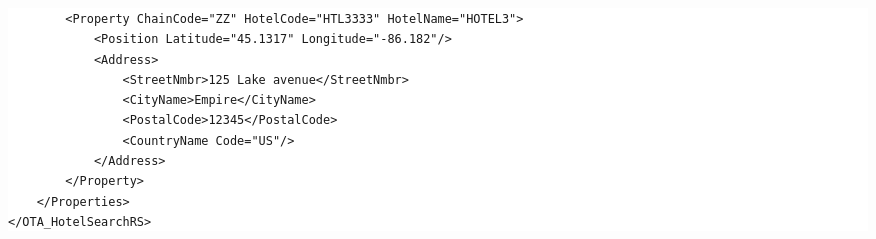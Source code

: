 ```http
        <Property ChainCode="ZZ" HotelCode="HTL3333" HotelName="HOTEL3">
            <Position Latitude="45.1317" Longitude="-86.182"/>
            <Address>
                <StreetNmbr>125 Lake avenue</StreetNmbr>
                <CityName>Empire</CityName>
                <PostalCode>12345</PostalCode>
                <CountryName Code="US"/>
            </Address>
        </Property>
    </Properties>
</OTA_HotelSearchRS>
```



[1]: https://developer.concur.com/overview/partner-applications
